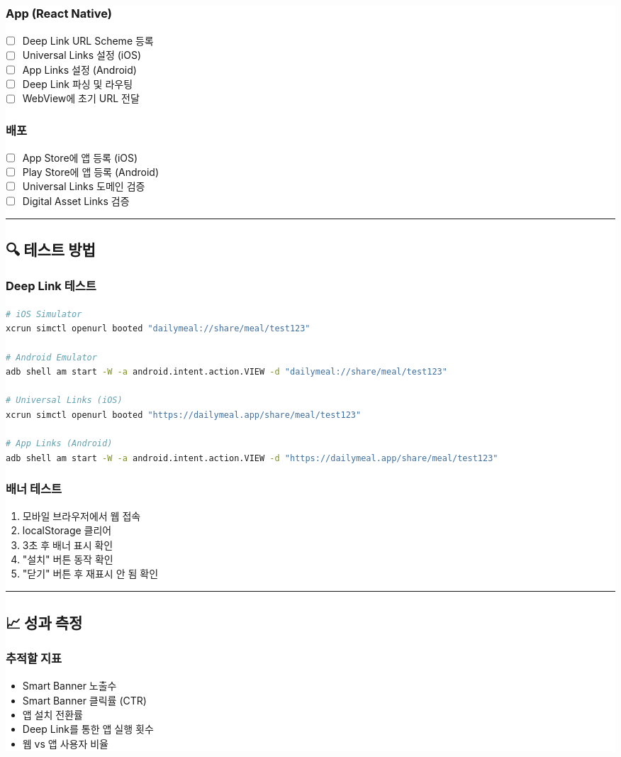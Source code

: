 ### App (React Native)
- [ ] Deep Link URL Scheme 등록
- [ ] Universal Links 설정 (iOS)
- [ ] App Links 설정 (Android)
- [ ] Deep Link 파싱 및 라우팅
- [ ] WebView에 초기 URL 전달

### 배포
- [ ] App Store에 앱 등록 (iOS)
- [ ] Play Store에 앱 등록 (Android)
- [ ] Universal Links 도메인 검증
- [ ] Digital Asset Links 검증

---

## 🔍 테스트 방법

### Deep Link 테스트
```bash
# iOS Simulator
xcrun simctl openurl booted "dailymeal://share/meal/test123"

# Android Emulator
adb shell am start -W -a android.intent.action.VIEW -d "dailymeal://share/meal/test123"

# Universal Links (iOS)
xcrun simctl openurl booted "https://dailymeal.app/share/meal/test123"

# App Links (Android)
adb shell am start -W -a android.intent.action.VIEW -d "https://dailymeal.app/share/meal/test123"
```

### 배너 테스트
1. 모바일 브라우저에서 웹 접속
2. localStorage 클리어
3. 3초 후 배너 표시 확인
4. "설치" 버튼 동작 확인
5. "닫기" 버튼 후 재표시 안 됨 확인

---

## 📈 성과 측정

### 추적할 지표
- Smart Banner 노출수
- Smart Banner 클릭률 (CTR)
- 앱 설치 전환률
- Deep Link를 통한 앱 실행 횟수
- 웹 vs 앱 사용자 비율
